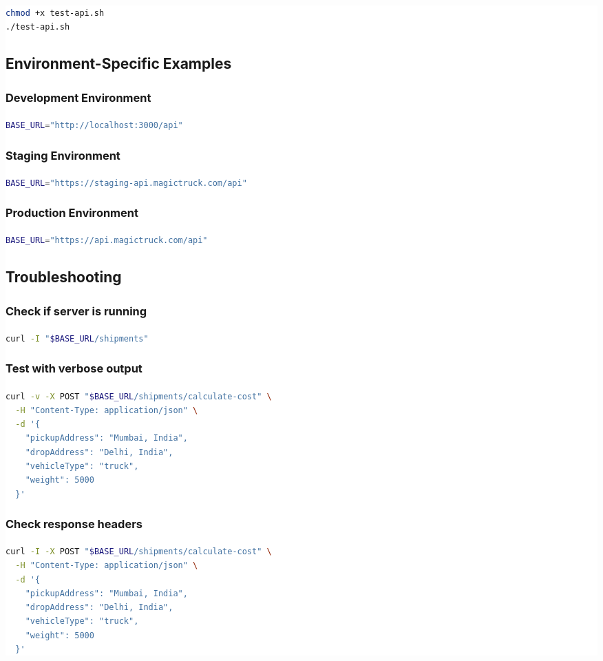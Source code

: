 ```bash
chmod +x test-api.sh
./test-api.sh
```

## Environment-Specific Examples

### Development Environment

```bash
BASE_URL="http://localhost:3000/api"
```

### Staging Environment

```bash
BASE_URL="https://staging-api.magictruck.com/api"
```

### Production Environment

```bash
BASE_URL="https://api.magictruck.com/api"
```

## Troubleshooting

### Check if server is running

```bash
curl -I "$BASE_URL/shipments"
```

### Test with verbose output

```bash
curl -v -X POST "$BASE_URL/shipments/calculate-cost" \
  -H "Content-Type: application/json" \
  -d '{
    "pickupAddress": "Mumbai, India",
    "dropAddress": "Delhi, India",
    "vehicleType": "truck",
    "weight": 5000
  }'
```

### Check response headers

```bash
curl -I -X POST "$BASE_URL/shipments/calculate-cost" \
  -H "Content-Type: application/json" \
  -d '{
    "pickupAddress": "Mumbai, India",
    "dropAddress": "Delhi, India",
    "vehicleType": "truck",
    "weight": 5000
  }'
```
